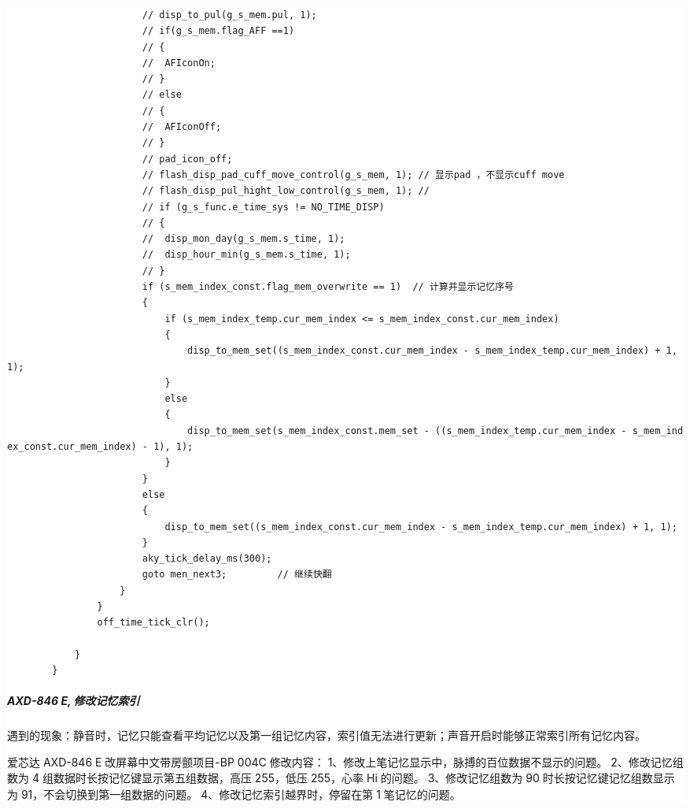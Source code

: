 ```
						// disp_to_pul(g_s_mem.pul, 1);
                        // if(g_s_mem.flag_AFF ==1)
			            // {
			            // 	AFIconOn;
			            // }
			            // else
			            // {
			            // 	AFIconOff;
			            // }	
                        // pad_icon_off;
						// flash_disp_pad_cuff_move_control(g_s_mem, 1); // 显示pad ，不显示cuff move
						// flash_disp_pul_hight_low_control(g_s_mem, 1); //
						// if (g_s_func.e_time_sys != NO_TIME_DISP)
						// {
						// 	disp_mon_day(g_s_mem.s_time, 1);
						// 	disp_hour_min(g_s_mem.s_time, 1);
						// }
						if (s_mem_index_const.flag_mem_overwrite == 1)	// 计算并显示记忆序号
						{
							if (s_mem_index_temp.cur_mem_index <= s_mem_index_const.cur_mem_index)
							{
								disp_to_mem_set((s_mem_index_const.cur_mem_index - s_mem_index_temp.cur_mem_index) + 1, 1);
							}
							else
							{
								disp_to_mem_set(s_mem_index_const.mem_set - ((s_mem_index_temp.cur_mem_index - s_mem_index_const.cur_mem_index) - 1), 1);
							}
						}
						else
						{
							disp_to_mem_set((s_mem_index_const.cur_mem_index - s_mem_index_temp.cur_mem_index) + 1, 1);
						}
						aky_tick_delay_ms(300);
						goto men_next3;			// 继续快翻		
					}
                }
                off_time_tick_clr();
                    
            }
        }
```




##### AXD-846 E, 修改记忆索引
遇到的现象：静音时，记忆只能查看平均记忆以及第一组记忆内容，索引值无法进行更新；声音开启时能够正常索引所有记忆内容。

爱芯达 AXD-846 E 改屏幕中文带房颤项目-BP 004C
修改内容：
1、修改上笔记忆显示中，脉搏的百位数据不显示的问题。
2、修改记忆组数为 4 组数据时长按记忆键显示第五组数据，高压 255，低压 255，心率 Hi 的问题。
3、修改记忆组数为 90 时长按记忆键记忆组数显示为 91，不会切换到第一组数据的问题。
4、修改记忆索引越界时，停留在第 1 笔记忆的问题。

